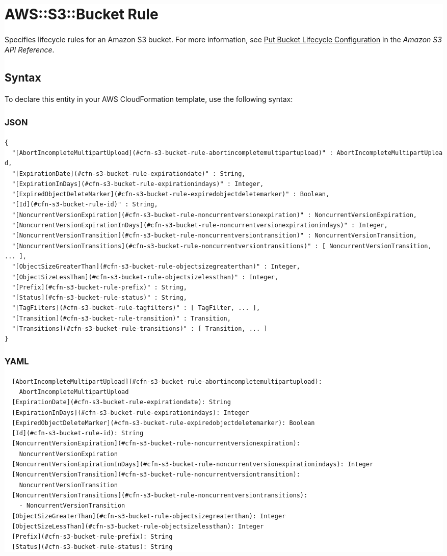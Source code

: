 # AWS::S3::Bucket Rule<a name="aws-properties-s3-bucket-rule"></a>

Specifies lifecycle rules for an Amazon S3 bucket\. For more information, see [Put Bucket Lifecycle Configuration](https://docs.aws.amazon.com/AmazonS3/latest/API/RESTBucketPUTlifecycle.html) in the *Amazon S3 API Reference*\.

## Syntax<a name="aws-properties-s3-bucket-rule-syntax"></a>

To declare this entity in your AWS CloudFormation template, use the following syntax:

### JSON<a name="aws-properties-s3-bucket-rule-syntax.json"></a>

```
{
  "[AbortIncompleteMultipartUpload](#cfn-s3-bucket-rule-abortincompletemultipartupload)" : AbortIncompleteMultipartUpload,
  "[ExpirationDate](#cfn-s3-bucket-rule-expirationdate)" : String,
  "[ExpirationInDays](#cfn-s3-bucket-rule-expirationindays)" : Integer,
  "[ExpiredObjectDeleteMarker](#cfn-s3-bucket-rule-expiredobjectdeletemarker)" : Boolean,
  "[Id](#cfn-s3-bucket-rule-id)" : String,
  "[NoncurrentVersionExpiration](#cfn-s3-bucket-rule-noncurrentversionexpiration)" : NoncurrentVersionExpiration,
  "[NoncurrentVersionExpirationInDays](#cfn-s3-bucket-rule-noncurrentversionexpirationindays)" : Integer,
  "[NoncurrentVersionTransition](#cfn-s3-bucket-rule-noncurrentversiontransition)" : NoncurrentVersionTransition,
  "[NoncurrentVersionTransitions](#cfn-s3-bucket-rule-noncurrentversiontransitions)" : [ NoncurrentVersionTransition, ... ],
  "[ObjectSizeGreaterThan](#cfn-s3-bucket-rule-objectsizegreaterthan)" : Integer,
  "[ObjectSizeLessThan](#cfn-s3-bucket-rule-objectsizelessthan)" : Integer,
  "[Prefix](#cfn-s3-bucket-rule-prefix)" : String,
  "[Status](#cfn-s3-bucket-rule-status)" : String,
  "[TagFilters](#cfn-s3-bucket-rule-tagfilters)" : [ TagFilter, ... ],
  "[Transition](#cfn-s3-bucket-rule-transition)" : Transition,
  "[Transitions](#cfn-s3-bucket-rule-transitions)" : [ Transition, ... ]
}
```

### YAML<a name="aws-properties-s3-bucket-rule-syntax.yaml"></a>

```
  [AbortIncompleteMultipartUpload](#cfn-s3-bucket-rule-abortincompletemultipartupload): 
    AbortIncompleteMultipartUpload
  [ExpirationDate](#cfn-s3-bucket-rule-expirationdate): String
  [ExpirationInDays](#cfn-s3-bucket-rule-expirationindays): Integer
  [ExpiredObjectDeleteMarker](#cfn-s3-bucket-rule-expiredobjectdeletemarker): Boolean
  [Id](#cfn-s3-bucket-rule-id): String
  [NoncurrentVersionExpiration](#cfn-s3-bucket-rule-noncurrentversionexpiration): 
    NoncurrentVersionExpiration
  [NoncurrentVersionExpirationInDays](#cfn-s3-bucket-rule-noncurrentversionexpirationindays): Integer
  [NoncurrentVersionTransition](#cfn-s3-bucket-rule-noncurrentversiontransition): 
    NoncurrentVersionTransition
  [NoncurrentVersionTransitions](#cfn-s3-bucket-rule-noncurrentversiontransitions): 
    - NoncurrentVersionTransition
  [ObjectSizeGreaterThan](#cfn-s3-bucket-rule-objectsizegreaterthan): Integer
  [ObjectSizeLessThan](#cfn-s3-bucket-rule-objectsizelessthan): Integer
  [Prefix](#cfn-s3-bucket-rule-prefix): String
  [Status](#cfn-s3-bucket-rule-status): String
```